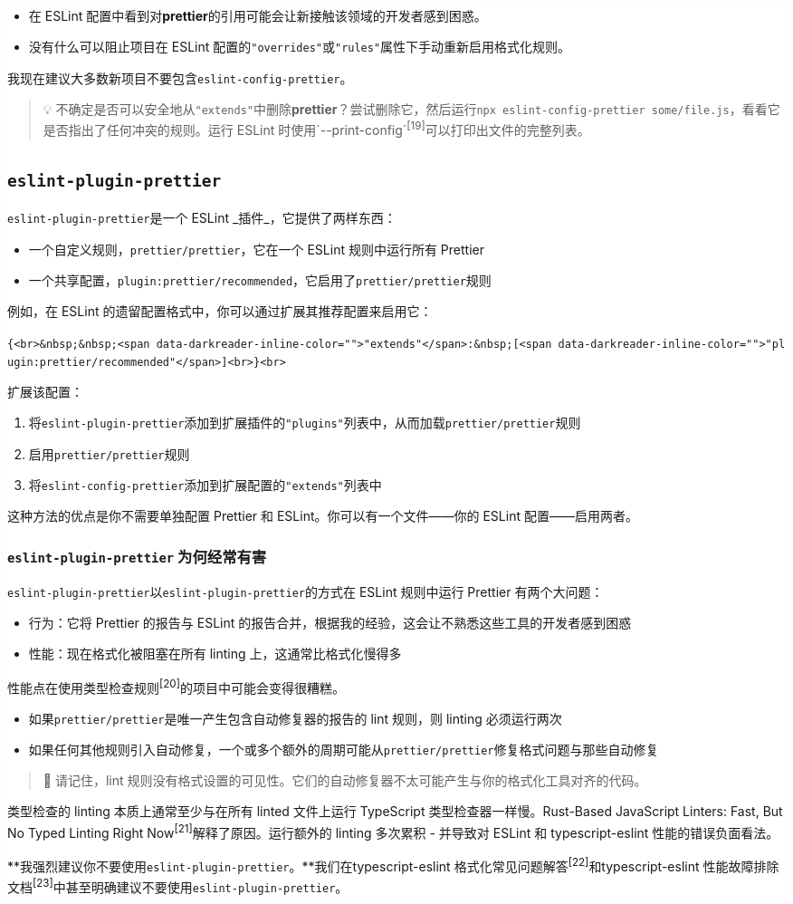 -   在 ESLint 配置中看到对**prettier**的引用可能会让新接触该领域的开发者感到困惑。
    
-   没有什么可以阻止项目在 ESLint 配置的`"overrides"`或`"rules"`属性下手动重新启用格式化规则。
    

我现在建议大多数新项目不要包含`eslint-config-prettier`。

> 💡 不确定是否可以安全地从`"extends"`中删除**prettier**？尝试删除它，然后运行`npx eslint-config-prettier some/file.js`，看看它是否指出了任何冲突的规则。运行 ESLint 时使用\`--print-config\`<sup data-darkreader-inline-color="">[19]</sup>可以打印出文件的完整列表。

## `eslint-plugin-prettier`

`eslint-plugin-prettier`是一个 ESLint \_插件\_，它提供了两样东西：

-   一个自定义规则，`prettier/prettier`，它在一个 ESLint 规则中运行所有 Prettier
    
-   一个共享配置，`plugin:prettier/recommended`，它启用了`prettier/prettier`规则
    

例如，在 ESLint 的遗留配置格式中，你可以通过扩展其推荐配置来启用它：

```
{<br>&nbsp;&nbsp;<span data-darkreader-inline-color="">"extends"</span>:&nbsp;[<span data-darkreader-inline-color="">"plugin:prettier/recommended"</span>]<br>}<br>
```

扩展该配置：

1.  将`eslint-plugin-prettier`添加到扩展插件的`"plugins"`列表中，从而加载`prettier/prettier`规则
    
2.  启用`prettier/prettier`规则
    
3.  将`eslint-config-prettier`添加到扩展配置的`"extends"`列表中
    

这种方法的优点是你不需要单独配置 Prettier 和 ESLint。你可以有一个文件——你的 ESLint 配置——启用两者。

### `eslint-plugin-prettier` 为何经常有害

`eslint-plugin-prettier`以`eslint-plugin-prettier`的方式在 ESLint 规则中运行 Prettier 有两个大问题：

-   行为：它将 Prettier 的报告与 ESLint 的报告合并，根据我的经验，这会让不熟悉这些工具的开发者感到困惑
    
-   性能：现在格式化被阻塞在所有 linting 上，这通常比格式化慢得多
    

性能点在使用类型检查规则<sup data-darkreader-inline-color="">[20]</sup>的项目中可能会变得很糟糕。

-   如果`prettier/prettier`是唯一产生包含自动修复器的报告的 lint 规则，则 linting 必须运行两次
    
-   如果任何其他规则引入自动修复，一个或多个额外的周期可能从`prettier/prettier`修复格式问题与那些自动修复
    

> 😬 请记住，lint 规则没有格式设置的可见性。它们的自动修复器不太可能产生与你的格式化工具对齐的代码。

类型检查的 linting 本质上通常至少与在所有 linted 文件上运行 TypeScript 类型检查器一样慢。Rust-Based JavaScript Linters: Fast, But No Typed Linting Right Now<sup data-darkreader-inline-color="">[21]</sup>解释了原因。运行额外的 linting 多次累积 - 并导致对 ESLint 和 typescript-eslint 性能的错误负面看法。

**我强烈建议你不要使用`eslint-plugin-prettier`。**我们在typescript-eslint 格式化常见问题解答<sup data-darkreader-inline-color="">[22]</sup>和typescript-eslint 性能故障排除文档<sup data-darkreader-inline-color="">[23]</sup>中甚至明确建议不要使用`eslint-plugin-prettier`。
